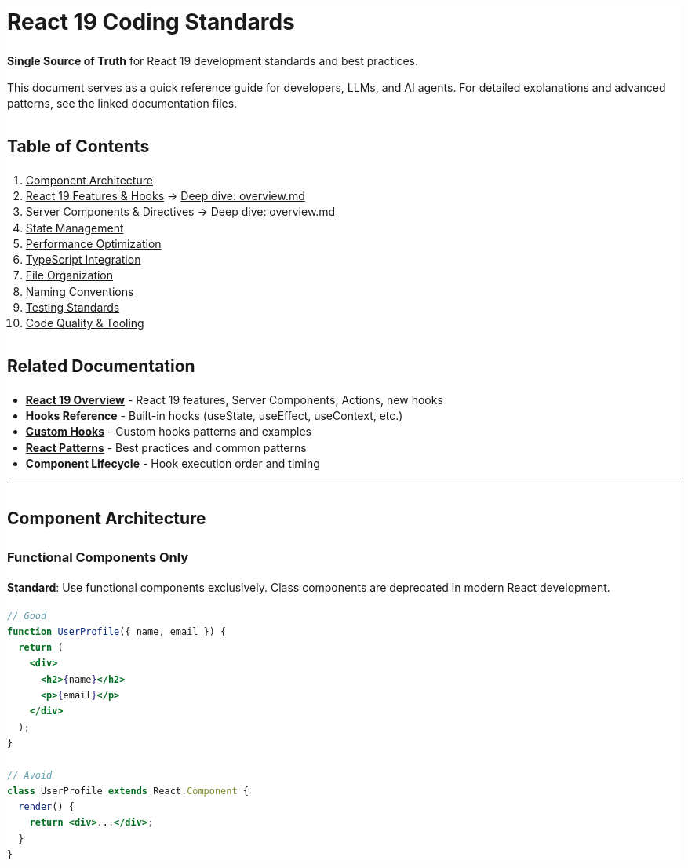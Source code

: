 # React 19 Coding Standards

**Single Source of Truth** for React 19 development standards and best practices.

This document serves as a quick reference guide for developers, LLMs, and AI agents. For detailed explanations and advanced patterns, see the linked documentation files.

## Table of Contents

1. [Component Architecture](#component-architecture)
2. [React 19 Features & Hooks](#react-19-features--hooks) → [Deep dive: overview.md](./docs/overview.md)
3. [Server Components & Directives](#server-components--directives) → [Deep dive: overview.md](./docs/overview.md)
4. [State Management](#state-management)
5. [Performance Optimization](#performance-optimization)
6. [TypeScript Integration](#typescript-integration)
7. [File Organization](#file-organization)
8. [Naming Conventions](#naming-conventions)
9. [Testing Standards](#testing-standards)
10. [Code Quality & Tooling](#code-quality--tooling)

## Related Documentation

- **[React 19 Overview](./docs/overview.md)** - React 19 features, Server Components, Actions, new hooks
- **[Hooks Reference](./docs/hooks.md)** - Built-in hooks (useState, useEffect, useContext, etc.)
- **[Custom Hooks](./docs/custom-hooks.md)** - Custom hooks patterns and examples
- **[React Patterns](./docs/patterns.md)** - Best practices and common patterns
- **[Component Lifecycle](./docs/lifecycle.md)** - Hook execution order and timing

---

## Component Architecture

### Functional Components Only

**Standard**: Use functional components exclusively. Class components are deprecated in modern React development.

```jsx
// Good
function UserProfile({ name, email }) {
  return (
    <div>
      <h2>{name}</h2>
      <p>{email}</p>
    </div>
  );
}

// Avoid
class UserProfile extends React.Component {
  render() {
    return <div>...</div>;
  }
}
```
